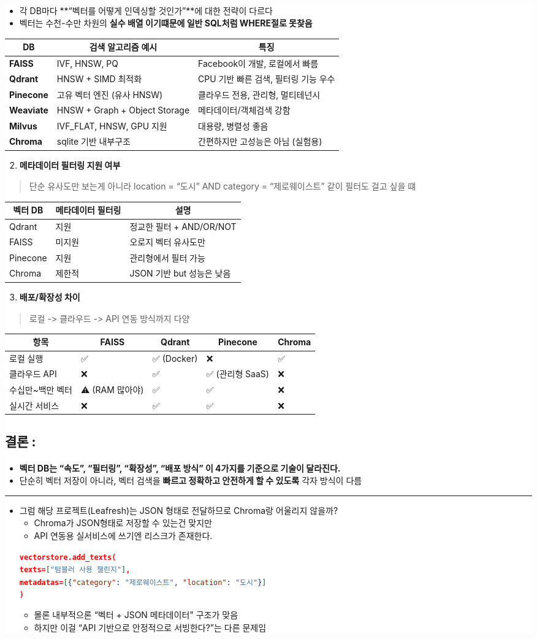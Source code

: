 - 각 DB마다 **“벡터를 어떻게 인덱싱할 것인가”**에 대한 전략이 다르다
- 벡터는 수천-수만 차원의 **실수 배열 이기떄문에 일반 SQL처럼 WHERE절로 못찾음**

| **DB**       | **검색 알고리즘 예시**                | **특징**                  |
| ------------ | ----------------------------- | ----------------------- |
| **FAISS**    | IVF, HNSW, PQ                 | Facebook이 개발, 로컬에서 빠름   |
| **Qdrant**   | HNSW + SIMD 최적화               | CPU 기반 빠른 검색, 필터링 기능 우수 |
| **Pinecone** | 고유 벡터 엔진 (유사 HNSW)            | 클라우드 전용, 관리형, 멀티테넌시     |
| **Weaviate** | HNSW + Graph + Object Storage | 메타데이터/객체검색 강함           |
| **Milvus**   | IVF_FLAT, HNSW, GPU 지원        | 대용량, 병렬성 좋음             |
| **Chroma**   | sqlite 기반 내부구조                | 간편하지만 고성능은 아님 (실험용)     |

2. **메타데이터 필터링 지원 여부**

> 단순 유사도만 보는게 아니라 location = “도시” AND category = “제로웨이스트” 같이 필터도 걸고 싶을 떄 

| **벡터 DB** | **메타데이터 필터링** | **설명**              |
| --------- | ------------- | ------------------- |
| Qdrant    | 지원            | 정교한 필터 + AND/OR/NOT |
| FAISS     | 미지원           | 오로지 벡터 유사도만         |
| Pinecone  | 지원            | 관리형에서 필터 가능         |
| Chroma    | 제한적           | JSON 기반 but 성능은 낮음  |

3. **배포/확장성 차이**

> 로컬 -> 클라우드 -> API 연동 방식까지 다양

| **항목**    | **FAISS**    | **Qdrant** | **Pinecone** | **Chroma** |
| --------- | ------------ | ---------- | ------------ | ---------- |
| 로컬 실행     | ✅            | ✅ (Docker) | ❌            | ✅          |
| 클라우드 API  | ❌            | ✅          | ✅ (관리형 SaaS) | ❌          |
| 수십만~백만 벡터 | ⚠️ (RAM 많아야) | ✅          | ✅            | ❌          |
| 실시간 서비스   | ❌            | ✅          | ✅            | ❌          |

## 결론 :

- **벡터 DB는 “속도”, “필터링”, “확장성”, “배포 방식” 이 4가지를 기준으로 기술이 달라진다.**
- 단순히 벡터 저장이 아니라, 벡터 검색을 **빠르고 정확하고 안전하게 할 수 있도록** 각자 방식이 다름

---

- 그럼 해당 프로젝트(Leafresh)는 JSON 형태로 전달하므로 Chroma랑 어울리지 않을까?
    - Chroma가 JSON형태로 저장할 수 있는건 맞지만
    - API 연동용 실서비스에 쓰기엔 리스크가 존재한다.
    ```json
    vectorstore.add_texts(
    texts=["텀블러 사용 챌린지"],
    metadatas=[{"category": "제로웨이스트", "location": "도시"}]
    )
    ```
    -  몰론 내부적으론 “벡터 + JSON 메타데이터" 구조가 맞음
    - 하지만 이걸 “API 기반으로 안정적으로 서빙한다?”는 다른 문제임

